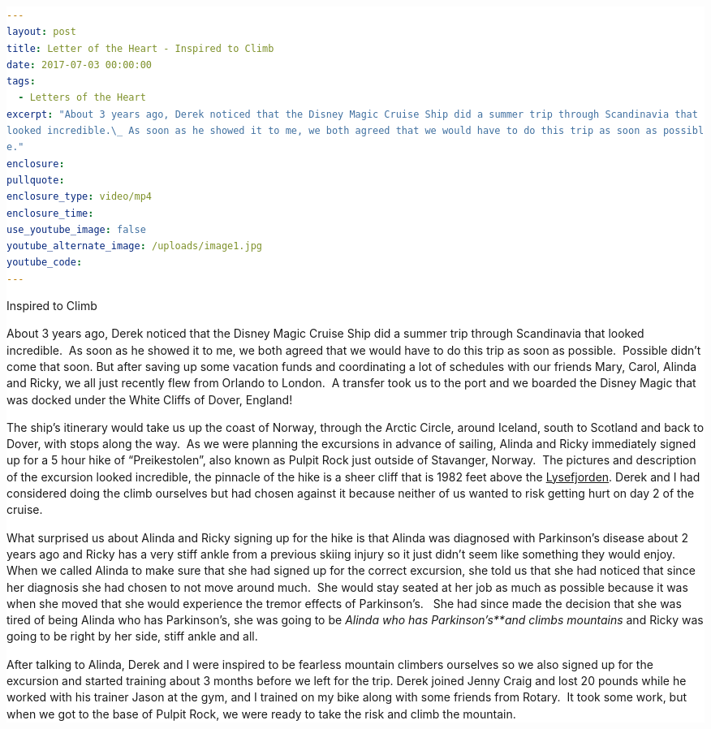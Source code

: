 ```yaml
---
layout: post
title: Letter of the Heart - Inspired to Climb
date: 2017-07-03 00:00:00
tags:
  - Letters of the Heart
excerpt: "About 3 years ago, Derek noticed that the Disney Magic Cruise Ship did a summer trip through Scandinavia that looked incredible.\_ As soon as he showed it to me, we both agreed that we would have to do this trip as soon as possible."
enclosure:
pullquote:
enclosure_type: video/mp4
enclosure_time:
use_youtube_image: false
youtube_alternate_image: /uploads/image1.jpg
youtube_code:
---
```


Inspired to Climb

About 3 years ago, Derek noticed that the Disney Magic Cruise Ship did a summer trip through Scandinavia that looked incredible.&nbsp; As soon as he showed it to me, we both agreed that we would have to do this trip as soon as possible.&nbsp; Possible didn’t come that soon. But after saving up some vacation funds and coordinating a lot of schedules with our friends Mary, Carol, Alinda and Ricky, we all just recently flew from Orlando to London.&nbsp; A transfer took us to the port and we boarded the Disney Magic that was docked under the White Cliffs of Dover, England\!

The ship’s itinerary would take us up the coast of Norway, through the Arctic Circle, around Iceland, south to Scotland and back to Dover, with stops along the way.&nbsp; As we were planning the excursions in advance of sailing, Alinda and Ricky immediately signed up for a 5 hour hike of “Preikestolen”, also known as Pulpit Rock just outside of Stavanger, Norway.&nbsp; The pictures and description of the excursion looked incredible, the pinnacle of the hike is a sheer cliff that is 1982 feet above the&nbsp;[Lysefjorden](https://en.wikipedia.org/wiki/Lysefjorden). Derek and I had considered doing the climb ourselves but had chosen against it because neither of us wanted to risk getting hurt on day 2 of the cruise.&nbsp;

What surprised us about Alinda and Ricky signing up for the hike is that Alinda was diagnosed with Parkinson’s disease about 2 years ago and Ricky has a very stiff ankle from a previous skiing injury so it just didn’t seem like something they would enjoy.&nbsp; When we called Alinda to make sure that she had signed up for the correct excursion, she told us that she had noticed that since her diagnosis she had chosen to not move around much.&nbsp; She would stay seated at her job as much as possible because it was when she moved that she would experience the tremor effects of Parkinson’s. &nbsp; She had since made the decision that she was tired of being Alinda who has Parkinson’s, she was going to be *Alinda who has Parkinson’s\*\*and* *climbs mountains* and Ricky was going to be right by her side, stiff ankle and all.&nbsp;

After talking to Alinda, Derek and I were inspired to be fearless mountain climbers ourselves so we also signed up for the excursion and started training about 3 months before we left for the trip. Derek joined Jenny Craig and lost 20 pounds while he worked with his trainer Jason at the gym, and I trained on my bike along with some friends from Rotary.&nbsp; It took some work, but when we got to the base of Pulpit Rock, we were ready to take the risk and climb the mountain.&nbsp;&nbsp;
